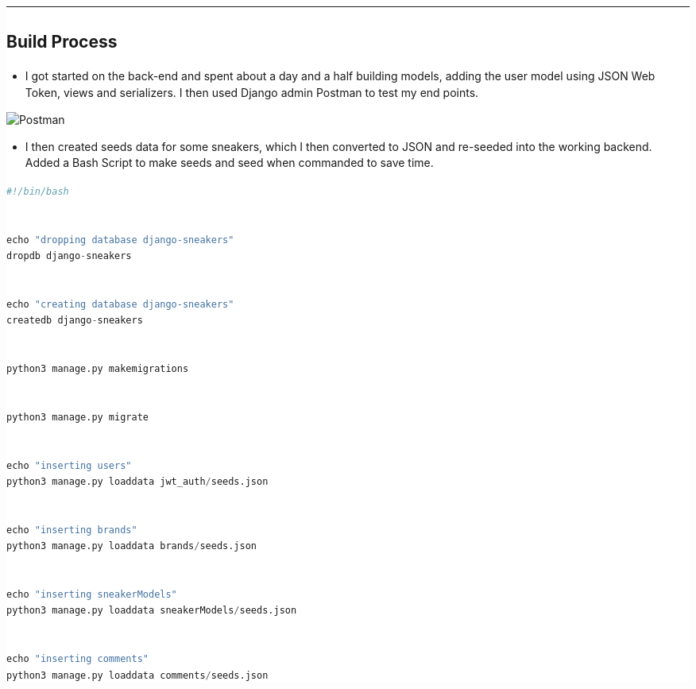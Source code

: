 
---


## Build Process


- I got started on the back-end and spent about a day and a half building models, adding the user model using JSON Web Token, views and serializers. I then used Django admin Postman to test my end points.


![Postman](https://i.postimg.cc/R0JBmd72/Screenshot-2023-02-22-at-14-47-59.png)


- I then created seeds data for some sneakers, which I then converted to JSON and re-seeded into the working backend. Added a Bash Script to make seeds and seed when commanded to save time.


```python
#!/bin/bash


echo "dropping database django-sneakers"
dropdb django-sneakers


echo "creating database django-sneakers"
createdb django-sneakers


python3 manage.py makemigrations


python3 manage.py migrate


echo "inserting users"
python3 manage.py loaddata jwt_auth/seeds.json


echo "inserting brands"
python3 manage.py loaddata brands/seeds.json


echo "inserting sneakerModels"
python3 manage.py loaddata sneakerModels/seeds.json


echo "inserting comments"
python3 manage.py loaddata comments/seeds.json


```
